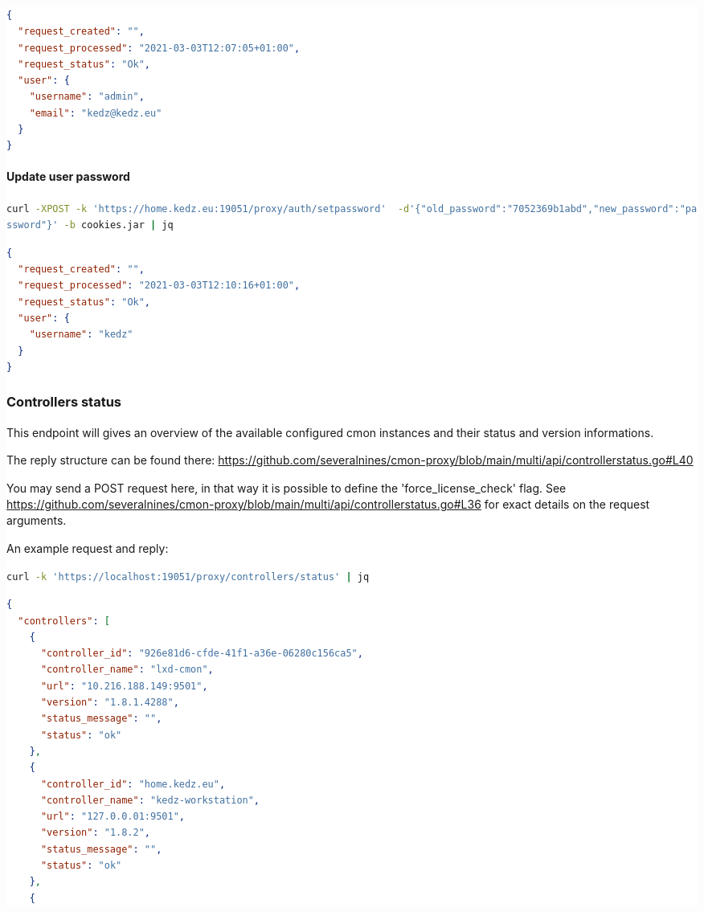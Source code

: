 ```json
{
  "request_created": "",
  "request_processed": "2021-03-03T12:07:05+01:00",
  "request_status": "Ok",
  "user": {
    "username": "admin",
    "email": "kedz@kedz.eu"
  }
}
```

#### Update user password

```bash
curl -XPOST -k 'https://home.kedz.eu:19051/proxy/auth/setpassword'  -d'{"old_password":"7052369b1abd","new_password":"password"}' -b cookies.jar | jq
```

```json
{
  "request_created": "",
  "request_processed": "2021-03-03T12:10:16+01:00",
  "request_status": "Ok",
  "user": {
    "username": "kedz"
  }
}
```

### Controllers status

This endpoint will gives an overview of the available configured cmon instances
and their status and version informations.

The reply structure can be found there:
<https://github.com/severalnines/cmon-proxy/blob/main/multi/api/controllerstatus.go#L40>

You may send a POST request here, in that way it is possible to define the 'force_license_check' flag.
See <https://github.com/severalnines/cmon-proxy/blob/main/multi/api/controllerstatus.go#L36> for exact details on the request arguments.

An example request and reply:

```bash
curl -k 'https://localhost:19051/proxy/controllers/status' | jq
```

```json
{
  "controllers": [
    {
      "controller_id": "926e81d6-cfde-41f1-a36e-06280c156ca5",
      "controller_name": "lxd-cmon",
      "url": "10.216.188.149:9501",
      "version": "1.8.1.4288",
      "status_message": "",
      "status": "ok"
    },
    {
      "controller_id": "home.kedz.eu",
      "controller_name": "kedz-workstation",
      "url": "127.0.0.01:9501",
      "version": "1.8.2",
      "status_message": "",
      "status": "ok"
    },
    {
```
